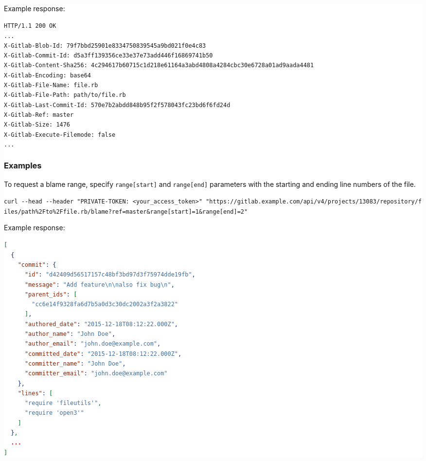 Example response:

```plaintext
HTTP/1.1 200 OK
...
X-Gitlab-Blob-Id: 79f7bbd25901e8334750839545a9bd021f0e4c83
X-Gitlab-Commit-Id: d5a3ff139356ce33e37e73add446f16869741b50
X-Gitlab-Content-Sha256: 4c294617b60715c1d218e61164a3abd4808a4284cbc30e6728a01ad9aada4481
X-Gitlab-Encoding: base64
X-Gitlab-File-Name: file.rb
X-Gitlab-File-Path: path/to/file.rb
X-Gitlab-Last-Commit-Id: 570e7b2abdd848b95f2f578043fc23bd6f6fd24d
X-Gitlab-Ref: master
X-Gitlab-Size: 1476
X-Gitlab-Execute-Filemode: false
...
```

### Examples

To request a blame range, specify `range[start]` and `range[end]` parameters with
the starting and ending line numbers of the file.

```shell
curl --head --header "PRIVATE-TOKEN: <your_access_token>" "https://gitlab.example.com/api/v4/projects/13083/repository/files/path%2Fto%2Ffile.rb/blame?ref=master&range[start]=1&range[end]=2"
```

Example response:

```json
[
  {
    "commit": {
      "id": "d42409d56517157c48bf3bd97d3f75974dde19fb",
      "message": "Add feature\n\nalso fix bug\n",
      "parent_ids": [
        "cc6e14f9328fa6d7b5a0d3c30dc2002a3f2a3822"
      ],
      "authored_date": "2015-12-18T08:12:22.000Z",
      "author_name": "John Doe",
      "author_email": "john.doe@example.com",
      "committed_date": "2015-12-18T08:12:22.000Z",
      "committer_name": "John Doe",
      "committer_email": "john.doe@example.com"
    },
    "lines": [
      "require 'fileutils'",
      "require 'open3'"
    ]
  },
  ...
]
```

